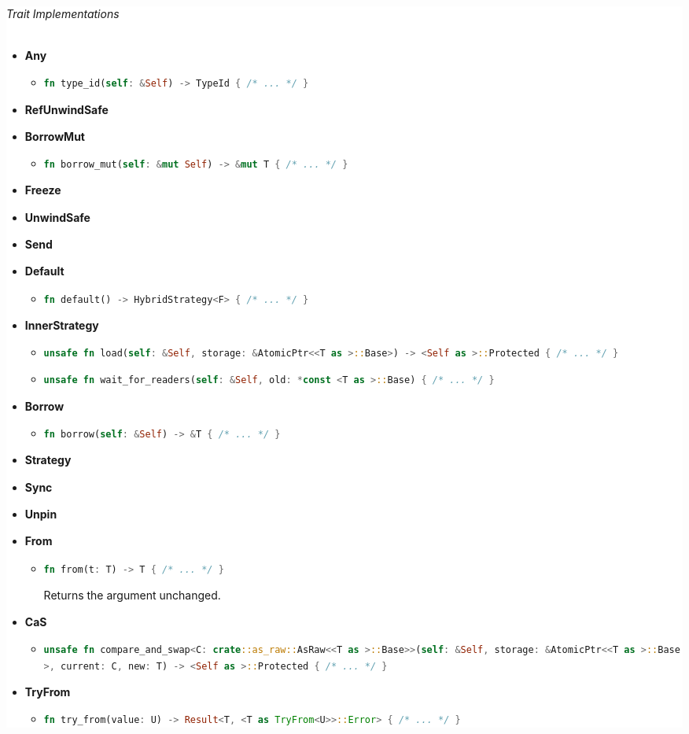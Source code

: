 ###### Trait Implementations

- **Any**
  - ```rust
    fn type_id(self: &Self) -> TypeId { /* ... */ }
    ```

- **RefUnwindSafe**
- **BorrowMut**
  - ```rust
    fn borrow_mut(self: &mut Self) -> &mut T { /* ... */ }
    ```

- **Freeze**
- **UnwindSafe**
- **Send**
- **Default**
  - ```rust
    fn default() -> HybridStrategy<F> { /* ... */ }
    ```

- **InnerStrategy**
  - ```rust
    unsafe fn load(self: &Self, storage: &AtomicPtr<<T as >::Base>) -> <Self as >::Protected { /* ... */ }
    ```

  - ```rust
    unsafe fn wait_for_readers(self: &Self, old: *const <T as >::Base) { /* ... */ }
    ```

- **Borrow**
  - ```rust
    fn borrow(self: &Self) -> &T { /* ... */ }
    ```

- **Strategy**
- **Sync**
- **Unpin**
- **From**
  - ```rust
    fn from(t: T) -> T { /* ... */ }
    ```
    Returns the argument unchanged.

- **CaS**
  - ```rust
    unsafe fn compare_and_swap<C: crate::as_raw::AsRaw<<T as >::Base>>(self: &Self, storage: &AtomicPtr<<T as >::Base>, current: C, new: T) -> <Self as >::Protected { /* ... */ }
    ```

- **TryFrom**
  - ```rust
    fn try_from(value: U) -> Result<T, <T as TryFrom<U>>::Error> { /* ... */ }
    ```
